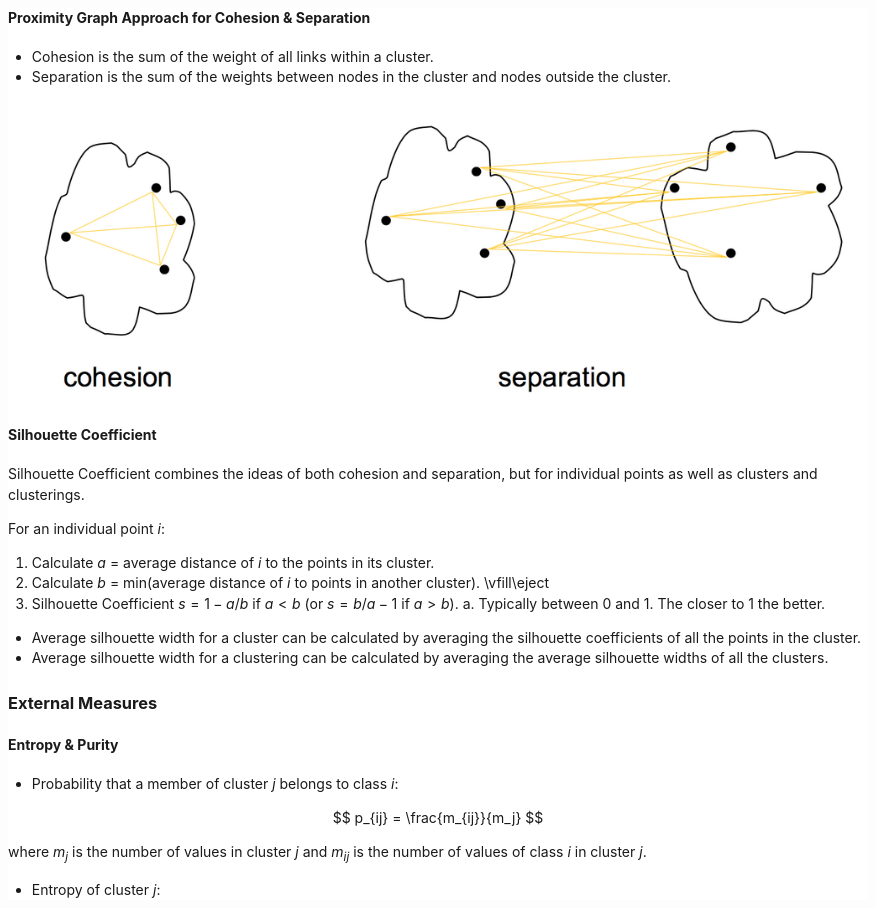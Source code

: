 #### Proximity Graph Approach for Cohesion & Separation

- Cohesion is the sum of the weight of all links within a cluster.
- Separation is the sum of the weights between nodes in the cluster and nodes outside the cluster.

![Cohesion & Separation (Proximity Graph)](img/Cohesion%20&%20Separation%20(Proximity%20Graph).png)

#### Silhouette Coefficient

Silhouette Coefficient combines the ideas of both cohesion and separation, but for individual points as well as clusters and clusterings.

For an individual point $i$:

1. Calculate $a$ = average distance of $i$ to the points in its cluster.
2. Calculate $b$ = min(average distance of $i$ to points in another cluster).
\vfill\eject
3. Silhouette Coefficient $s = 1 - a/b$ if $a < b$ (or $s = b/a - 1$ if $a > b$).
    a. Typically between 0 and 1. The closer to 1 the better.

- Average silhouette width for a cluster can be calculated by averaging the silhouette coefficients of all the points in the cluster.
- Average silhouette width for a clustering can be calculated by averaging the average silhouette widths of all the clusters.

### External Measures

#### Entropy & Purity

- Probability that a member of cluster $j$ belongs to class $i$:

$$
p_{ij} = \frac{m_{ij}}{m_j}
$$

where $m_j$ is the number of values in cluster $j$ and $m_{ij}$ is the number of values of class $i$ in cluster $j$.

- Entropy of cluster $j$:
